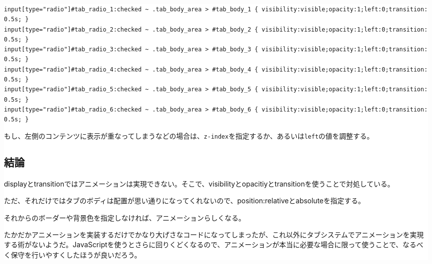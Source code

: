     input[type="radio"]#tab_radio_1:checked ~ .tab_body_area > #tab_body_1 { visibility:visible;opacity:1;left:0;transition:0.5s; }
    input[type="radio"]#tab_radio_2:checked ~ .tab_body_area > #tab_body_2 { visibility:visible;opacity:1;left:0;transition:0.5s; }
    input[type="radio"]#tab_radio_3:checked ~ .tab_body_area > #tab_body_3 { visibility:visible;opacity:1;left:0;transition:0.5s; }
    input[type="radio"]#tab_radio_4:checked ~ .tab_body_area > #tab_body_4 { visibility:visible;opacity:1;left:0;transition:0.5s; }
    input[type="radio"]#tab_radio_5:checked ~ .tab_body_area > #tab_body_5 { visibility:visible;opacity:1;left:0;transition:0.5s; }
    input[type="radio"]#tab_radio_6:checked ~ .tab_body_area > #tab_body_6 { visibility:visible;opacity:1;left:0;transition:0.5s; }


もし、左側のコンテンツに表示が重なってしまうなどの場合は、`z-index`を指定するか、あるいは`left`の値を調整する。


## 結論

displayとtransitionではアニメーションは実現できない。そこで、visibilityとopacitiyとtransitionを使うことで対処している。

ただ、それだけではタブのボディは配置が思い通りになってくれないので、position:relativeとabsoluteを指定する。

それからのボーダーや背景色を指定しなければ、アニメーションらしくなる。

たかだかアニメーションを実装するだけでかなり大げさなコードになってしまったが、これ以外にタブシステムでアニメーションを実現する術がないようだ。JavaScriptを使うとさらに回りくどくなるので、アニメーションが本当に必要な場合に限って使うことで、なるべく保守を行いやすくしたほうが良いだろう。



